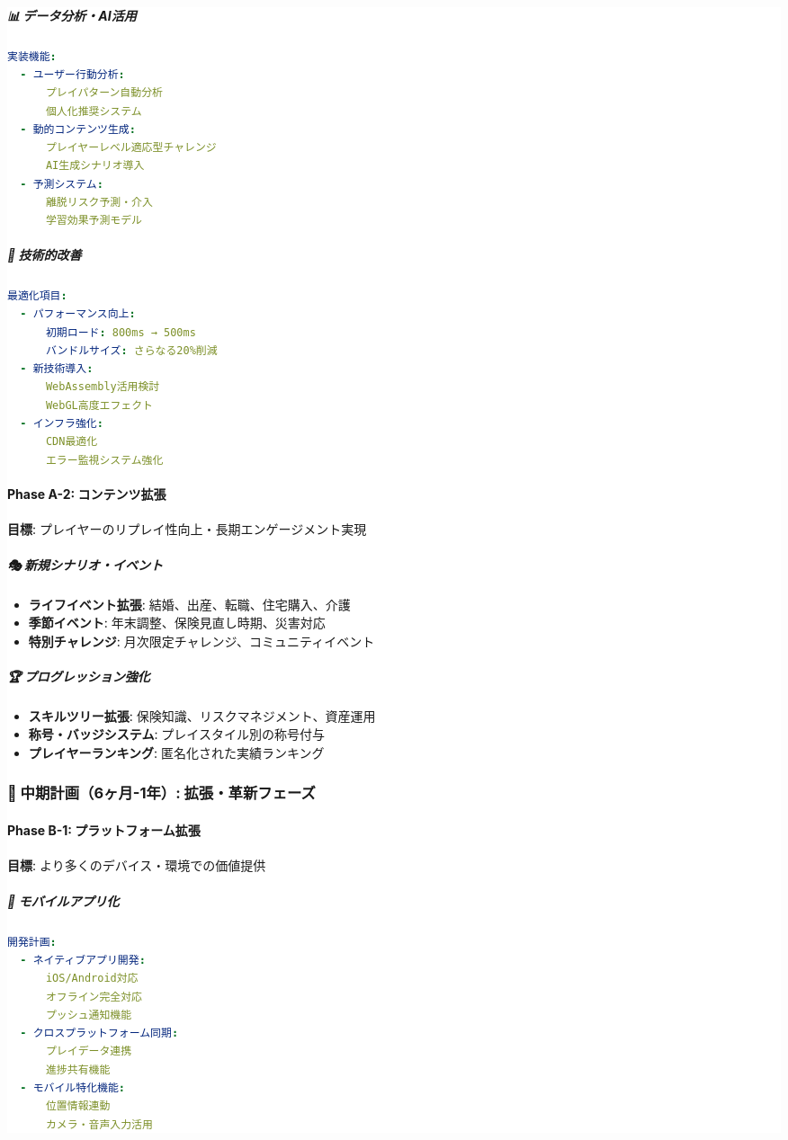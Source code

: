 ##### 📊 データ分析・AI活用
```yaml
実装機能:
  - ユーザー行動分析:
      プレイパターン自動分析
      個人化推奨システム
  - 動的コンテンツ生成:
      プレイヤーレベル適応型チャレンジ
      AI生成シナリオ導入
  - 予測システム:
      離脱リスク予測・介入
      学習効果予測モデル
```

##### 🔧 技術的改善
```yaml
最適化項目:
  - パフォーマンス向上:
      初期ロード: 800ms → 500ms
      バンドルサイズ: さらなる20%削減
  - 新技術導入:
      WebAssembly活用検討
      WebGL高度エフェクト
  - インフラ強化:
      CDN最適化
      エラー監視システム強化
```

#### Phase A-2: コンテンツ拡張
**目標**: プレイヤーのリプレイ性向上・長期エンゲージメント実現

##### 🎭 新規シナリオ・イベント
- **ライフイベント拡張**: 結婚、出産、転職、住宅購入、介護
- **季節イベント**: 年末調整、保険見直し時期、災害対応
- **特別チャレンジ**: 月次限定チャレンジ、コミュニティイベント

##### 🏆 プログレッション強化
- **スキルツリー拡張**: 保険知識、リスクマネジメント、資産運用
- **称号・バッジシステム**: プレイスタイル別の称号付与
- **プレイヤーランキング**: 匿名化された実績ランキング

### 🥈 中期計画（6ヶ月-1年）: 拡張・革新フェーズ

#### Phase B-1: プラットフォーム拡張
**目標**: より多くのデバイス・環境での価値提供

##### 📱 モバイルアプリ化
```yaml
開発計画:
  - ネイティブアプリ開発:
      iOS/Android対応
      オフライン完全対応
      プッシュ通知機能
  - クロスプラットフォーム同期:
      プレイデータ連携
      進捗共有機能
  - モバイル特化機能:
      位置情報連動
      カメラ・音声入力活用
```
